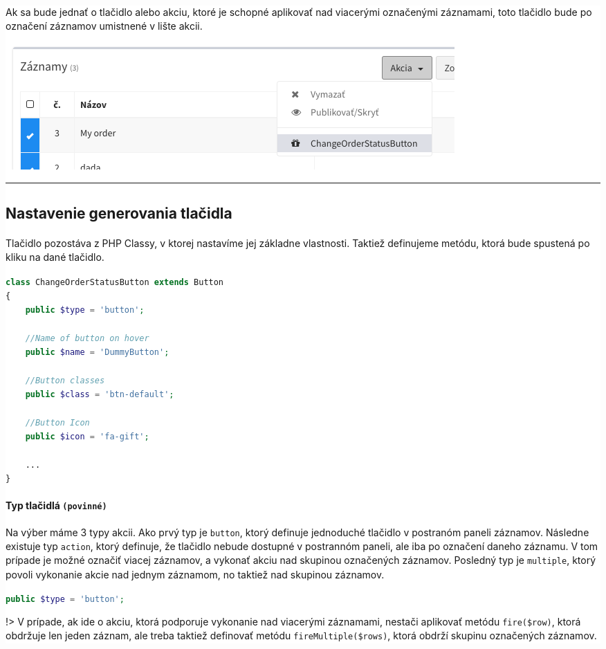 Ak sa bude jednať o tlačidlo alebo akciu, ktoré je schopné aplikovať nad viacerými označenými záznamami, toto tlačidlo bude po označení záznamov umistnené v lište akcii.
![model-button-actions-bar](images/buttons/model-button-actionbar.png)

<hr>

## Nastavenie generovania tlačidla

Tlačidlo pozostáva z PHP Classy, v ktorej nastavíme jej základne vlastnosti. Taktiež definujeme metódu, ktorá bude spustená po kliku na dané tlačidlo.

```php
class ChangeOrderStatusButton extends Button
{
    public $type = 'button';

    //Name of button on hover
    public $name = 'DummyButton';

    //Button classes
    public $class = 'btn-default';

    //Button Icon
    public $icon = 'fa-gift';

    ...
}
```

#### Typ tlačidlá `(povinné)`

Na výber máme 3 typy akcii. Ako prvý typ je `button`, ktorý definuje jednoduché tlačidlo v postranóm paneli záznamov. Následne existuje typ `action`, ktorý definuje, že tlačidlo nebude dostupné v postrannóm paneli, ale iba po označení daneho záznamu. V tom prípade je možné označiť viacej záznamov, a vykonať akciu nad skupinou označených záznamov. Posledný typ je `multiple`, ktorý povoli vykonanie akcie nad jednym záznamom, no taktiež nad skupinou záznamov.
```php
public $type = 'button';
```

!> V prípade, ak ide o akciu, ktorá podporuje vykonanie nad viacerými záznamami, nestači aplikovať metódu `fire($row)`, ktorá obdržuje len jeden záznam, ale treba taktiež definovať metódu `fireMultiple($rows)`, ktorá obdrží skupinu označených záznamov.
